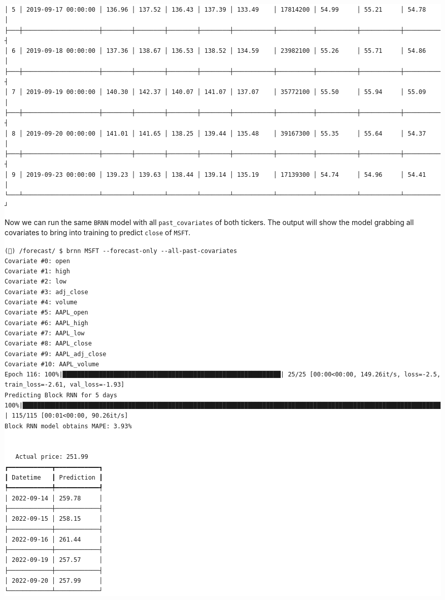 ```
│ 5 │ 2019-09-17 00:00:00 │ 136.96 │ 137.52 │ 136.43 │ 137.39 │ 133.49    │ 17814200 │ 54.99     │ 55.21     │ 54.78    │
├───┼─────────────────────┼────────┼────────┼────────┼────────┼───────────┼──────────┼───────────┼───────────┼──────────┤
│ 6 │ 2019-09-18 00:00:00 │ 137.36 │ 138.67 │ 136.53 │ 138.52 │ 134.59    │ 23982100 │ 55.26     │ 55.71     │ 54.86    │
├───┼─────────────────────┼────────┼────────┼────────┼────────┼───────────┼──────────┼───────────┼───────────┼──────────┤
│ 7 │ 2019-09-19 00:00:00 │ 140.30 │ 142.37 │ 140.07 │ 141.07 │ 137.07    │ 35772100 │ 55.50     │ 55.94     │ 55.09    │
├───┼─────────────────────┼────────┼────────┼────────┼────────┼───────────┼──────────┼───────────┼───────────┼──────────┤
│ 8 │ 2019-09-20 00:00:00 │ 141.01 │ 141.65 │ 138.25 │ 139.44 │ 135.48    │ 39167300 │ 55.35     │ 55.64     │ 54.37    │
├───┼─────────────────────┼────────┼────────┼────────┼────────┼───────────┼──────────┼───────────┼───────────┼──────────┤
│ 9 │ 2019-09-23 00:00:00 │ 139.23 │ 139.63 │ 138.44 │ 139.14 │ 135.19    │ 17139300 │ 54.74     │ 54.96     │ 54.41    │
└───┴─────────────────────┴────────┴────────┴────────┴────────┴───────────┴──────────┴───────────┴───────────┴──────────┘
```

Now we can run the same `BRNN` model with all `past_covariates` of both tickers. The output will show the model grabbing all covariates to bring into training to predict `close` of `MSFT`.

```
(🦋) /forecast/ $ brnn MSFT --forecast-only --all-past-covariates
Covariate #0: open
Covariate #1: high
Covariate #2: low
Covariate #3: adj_close
Covariate #4: volume
Covariate #5: AAPL_open
Covariate #6: AAPL_high
Covariate #7: AAPL_low
Covariate #8: AAPL_close
Covariate #9: AAPL_adj_close
Covariate #10: AAPL_volume
Epoch 116: 100%|████████████████████████████████████████████████████████████| 25/25 [00:00<00:00, 149.26it/s, loss=-2.5, train_loss=-2.61, val_loss=-1.93]
Predicting Block RNN for 5 days
100%|███████████████████████████████████████████████████████████████████████████████████████████████████████████████████| 115/115 [00:01<00:00, 90.26it/s]
Block RNN model obtains MAPE: 3.93%


   Actual price: 251.99
┏━━━━━━━━━━━━┳━━━━━━━━━━━━┓
┃ Datetime   ┃ Prediction ┃
┡━━━━━━━━━━━━╇━━━━━━━━━━━━┩
│ 2022-09-14 │ 259.78     │
├────────────┼────────────┤
│ 2022-09-15 │ 258.15     │
├────────────┼────────────┤
│ 2022-09-16 │ 261.44     │
├────────────┼────────────┤
│ 2022-09-19 │ 257.57     │
├────────────┼────────────┤
│ 2022-09-20 │ 257.99     │
└────────────┴────────────┘
```
